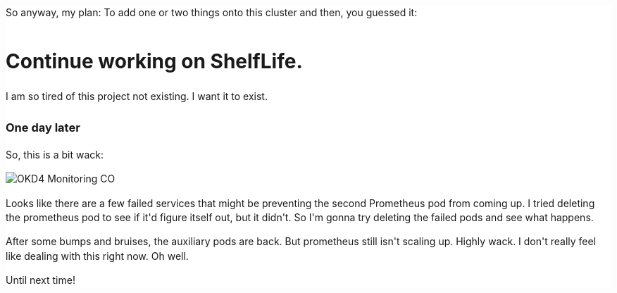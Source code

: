 So anyway, my plan: To add one or two things onto this cluster and then, you guessed it:

# Continue working on ShelfLife.

I am so tired of this project not existing. I want it to exist.

### One day later

So, this is a bit wack:

![OKD4 Monitoring CO](okd4_monitoring_co.png)

Looks like there are a few failed services that might be preventing the second Prometheus pod from coming up. I tried deleting the prometheus pod to see if it'd figure itself out, but it didn't. So I'm gonna try deleting the failed pods and see what happens.

After some bumps and bruises, the auxiliary pods are back. But prometheus still isn't scaling up. Highly wack. I don't really feel like dealing with this right now. Oh well.

Until next time!

